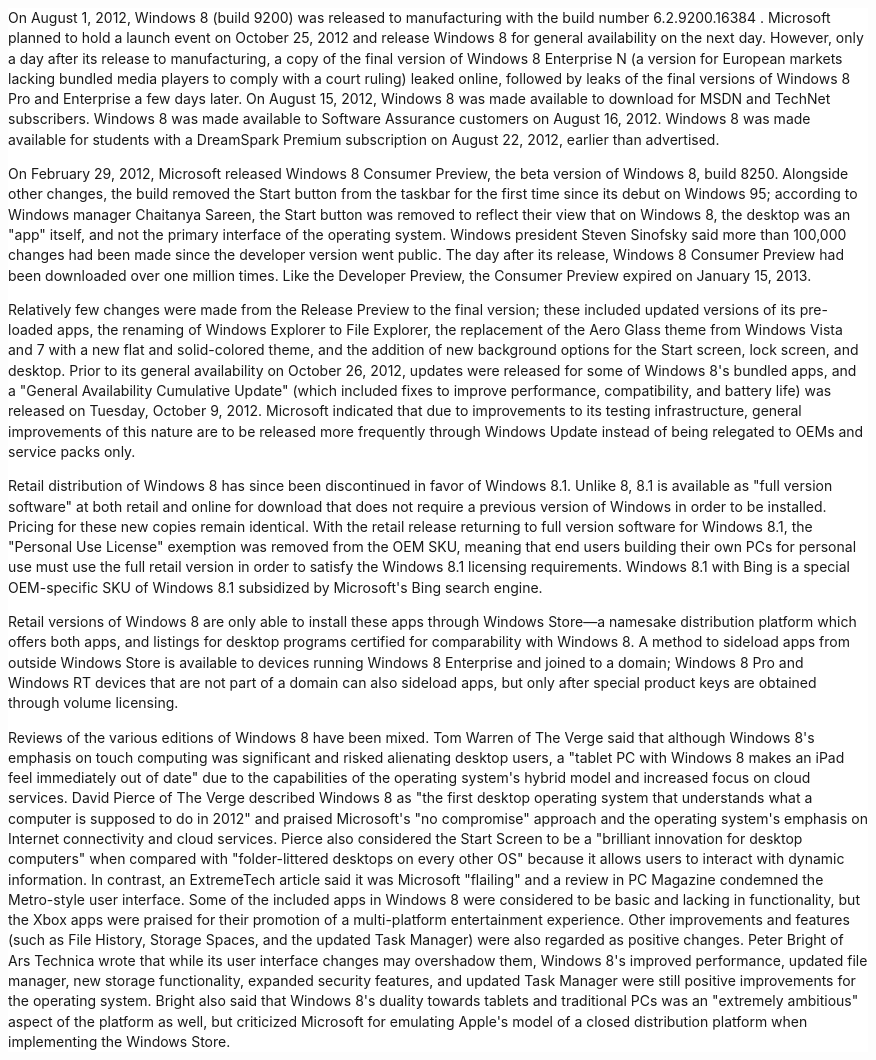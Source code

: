 On August 1, 2012, Windows 8 (build 9200) was released to manufacturing with the build number 6.2.9200.16384 . Microsoft planned to hold a launch event on October 25, 2012 and release Windows 8 for general availability on the next day. However, only a day after its release to manufacturing, a copy of the final version of Windows 8 Enterprise N (a version for European markets lacking bundled media players to comply with a court ruling) leaked online, followed by leaks of the final versions of Windows 8 Pro and Enterprise a few days later. On August 15, 2012, Windows 8 was made available to download for MSDN and TechNet subscribers. Windows 8 was made available to Software Assurance customers on August 16, 2012. Windows 8 was made available for students with a DreamSpark Premium subscription on August 22, 2012, earlier than advertised.

On February 29, 2012, Microsoft released Windows 8 Consumer Preview, the beta version of Windows 8, build 8250. Alongside other changes, the build removed the Start button from the taskbar for the first time since its debut on Windows 95; according to Windows manager Chaitanya Sareen, the Start button was removed to reflect their view that on Windows 8, the desktop was an "app" itself, and not the primary interface of the operating system. Windows president Steven Sinofsky said more than 100,000 changes had been made since the developer version went public. The day after its release, Windows 8 Consumer Preview had been downloaded over one million times. Like the Developer Preview, the Consumer Preview expired on January 15, 2013.

Relatively few changes were made from the Release Preview to the final version; these included updated versions of its pre-loaded apps, the renaming of Windows Explorer to File Explorer, the replacement of the Aero Glass theme from Windows Vista and 7 with a new flat and solid-colored theme, and the addition of new background options for the Start screen, lock screen, and desktop. Prior to its general availability on October 26, 2012, updates were released for some of Windows 8's bundled apps, and a "General Availability Cumulative Update" (which included fixes to improve performance, compatibility, and battery life) was released on Tuesday, October 9, 2012. Microsoft indicated that due to improvements to its testing infrastructure, general improvements of this nature are to be released more frequently through Windows Update instead of being relegated to OEMs and service packs only.

Retail distribution of Windows 8 has since been discontinued in favor of Windows 8.1. Unlike 8, 8.1 is available as "full version software" at both retail and online for download that does not require a previous version of Windows in order to be installed. Pricing for these new copies remain identical. With the retail release returning to full version software for Windows 8.1, the "Personal Use License" exemption was removed from the OEM SKU, meaning that end users building their own PCs for personal use must use the full retail version in order to satisfy the Windows 8.1 licensing requirements. Windows 8.1 with Bing is a special OEM-specific SKU of Windows 8.1 subsidized by Microsoft's Bing search engine.

Retail versions of Windows 8 are only able to install these apps through Windows Store—a namesake distribution platform which offers both apps, and listings for desktop programs certified for comparability with Windows 8. A method to sideload apps from outside Windows Store is available to devices running Windows 8 Enterprise and joined to a domain; Windows 8 Pro and Windows RT devices that are not part of a domain can also sideload apps, but only after special product keys are obtained through volume licensing.

Reviews of the various editions of Windows 8 have been mixed. Tom Warren of The Verge said that although Windows 8's emphasis on touch computing was significant and risked alienating desktop users, a "tablet PC with Windows 8 makes an iPad feel immediately out of date" due to the capabilities of the operating system's hybrid model and increased focus on cloud services. David Pierce of The Verge described Windows 8 as "the first desktop operating system that understands what a computer is supposed to do in 2012" and praised Microsoft's "no compromise" approach and the operating system's emphasis on Internet connectivity and cloud services. Pierce also considered the Start Screen to be a "brilliant innovation for desktop computers" when compared with "folder-littered desktops on every other OS" because it allows users to interact with dynamic information. In contrast, an ExtremeTech article said it was Microsoft "flailing" and a review in PC Magazine condemned the Metro-style user interface. Some of the included apps in Windows 8 were considered to be basic and lacking in functionality, but the Xbox apps were praised for their promotion of a multi-platform entertainment experience. Other improvements and features (such as File History, Storage Spaces, and the updated Task Manager) were also regarded as positive changes. Peter Bright of Ars Technica wrote that while its user interface changes may overshadow them, Windows 8's improved performance, updated file manager, new storage functionality, expanded security features, and updated Task Manager were still positive improvements for the operating system. Bright also said that Windows 8's duality towards tablets and traditional PCs was an "extremely ambitious" aspect of the platform as well, but criticized Microsoft for emulating Apple's model of a closed distribution platform when implementing the Windows Store.
